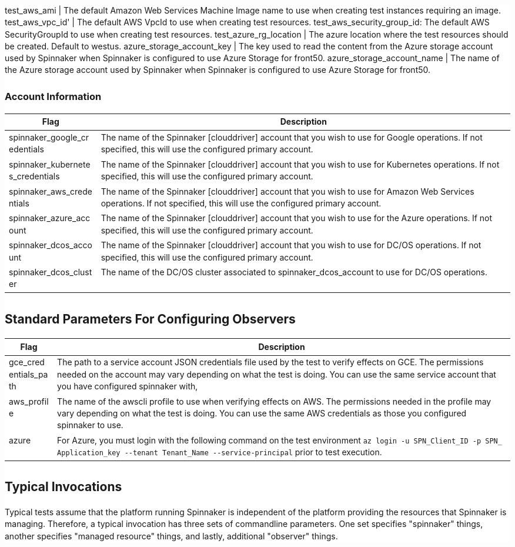 test_aws_ami | The default Amazon Web Services Machine Image name to use
when creating test instances requiring an image.
test_aws_vpc_id' | The default AWS VpcId to use when creating test resources.
test_aws_security_group_id: The default AWS SecurityGroupId to use when
creating test resources.
test_azure_rg_location | The azure location where the test resources should be created. Default to westus.
azure_storage_account_key | The key used to read the content from the Azure storage account used by Spinnaker when Spinnaker is configured to use Azure Storage for front50.
azure_storage_account_name | The name of the Azure storage account used by Spinnaker when Spinnaker is configured to use Azure Storage for front50.

### Account Information

Flag | Description
-----|------------
spinnaker_google_credentials | The name of the Spinnaker [clouddriver] account that you wish to use for Google operations. If not specified, this will use the configured primary account.
spinnaker_kubernetes_credentials |  The name of the Spinnaker [clouddriver] account that you wish to use for Kubernetes operations. If not specified, this will use the configured primary account.
spinnaker_aws_credentials |  The name of the Spinnaker [clouddriver] account that you wish to use for Amazon Web Services operations. If not specified, this will use the configured primary account.
spinnaker_azure_account | The name of the Spinnaker [clouddriver] account that you wish to use for the Azure operations. If not specified, this will use the configured primary account.
spinnaker_dcos_account | The name of the Spinnaker [clouddriver] account that you wish to use for DC/OS operations. If not specified, this will use the configured primary account.
spinnaker_dcos_cluster | The name of the DC/OS cluster associated to spinnaker_dcos_account to use for DC/OS operations.

## Standard Parameters For Configuring Observers

Flag | Description
-----|------------
gce_credentials_path | The path to a service account JSON credentials file used by the test to verify effects on GCE. The permissions needed on the account may vary depending on what the test is doing. You can use the same service account that you have configured spinnaker with,
aws_profile | The name of the awscli profile to use when verifying effects on AWS. The permissions needed in the profile may vary depending on what the test is doing. You can use the same AWS credentials as those you configured spinnaker to use.
azure | For Azure, you must login with the following command on the test environment ```az login -u SPN_Client_ID -p SPN_Application_key --tenant Tenant_Name --service-principal``` prior to test execution.

## Typical Invocations

Typical tests assume that the platform running Spinnaker is independent of the
platform providing the resources that Spinnaker is managing. Therefore, a
typical invocation has three sets of commandline parameters. One set specifies
"spinnaker" things, another specifies "managed resource" things, and lastly,
additional "observer" things.
